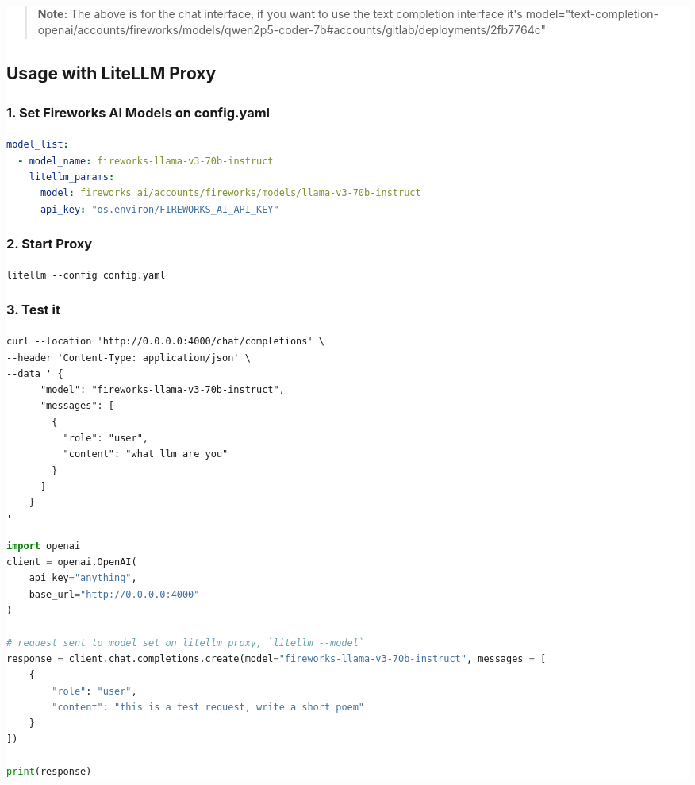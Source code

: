 > **Note:** The above is for the chat interface, if you want to use the text completion interface it's model="text-completion-openai/accounts/fireworks/models/qwen2p5-coder-7b#accounts/gitlab/deployments/2fb7764c"


## Usage with LiteLLM Proxy 

### 1. Set Fireworks AI Models on config.yaml

```yaml
model_list:
  - model_name: fireworks-llama-v3-70b-instruct
    litellm_params:
      model: fireworks_ai/accounts/fireworks/models/llama-v3-70b-instruct
      api_key: "os.environ/FIREWORKS_AI_API_KEY"
```

### 2. Start Proxy 

```
litellm --config config.yaml
```

### 3. Test it


<Tabs>
<TabItem value="Curl" label="Curl Request">

```shell
curl --location 'http://0.0.0.0:4000/chat/completions' \
--header 'Content-Type: application/json' \
--data ' {
      "model": "fireworks-llama-v3-70b-instruct",
      "messages": [
        {
          "role": "user",
          "content": "what llm are you"
        }
      ]
    }
'
```
</TabItem>
<TabItem value="openai" label="OpenAI v1.0.0+">

```python
import openai
client = openai.OpenAI(
    api_key="anything",
    base_url="http://0.0.0.0:4000"
)

# request sent to model set on litellm proxy, `litellm --model`
response = client.chat.completions.create(model="fireworks-llama-v3-70b-instruct", messages = [
    {
        "role": "user",
        "content": "this is a test request, write a short poem"
    }
])

print(response)

```
</TabItem>
<TabItem value="langchain" label="Langchain">
